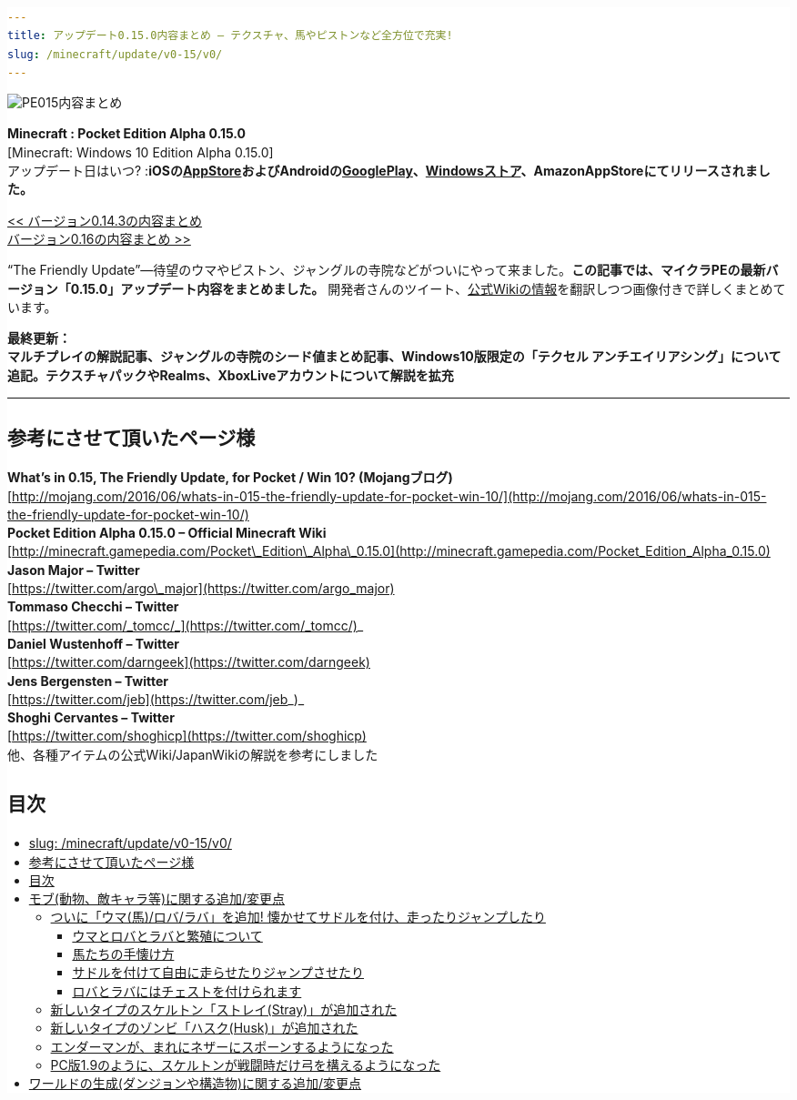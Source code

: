 ```yaml
---
title: アップデート0.15.0内容まとめ – テクスチャ、馬やピストンなど全方位で充実!
slug: /minecraft/update/v0-15/v0/
---
```


![PE015内容まとめ](https://cdn-ak.f.st-hatena.com/images/fotolife/s/sasigume/20210208/20210208102522.png)

**Minecraft : Pocket Edition Alpha 0.15.0**  
\[Minecraft: Windows 10 Edition Alpha 0.15.0\]  
アップデート日はいつ? :**iOSの[AppStore](https://itunes.apple.com/jp/app/minecraft-pocket-edition/id479516143)およびAndroidの[GooglePlay](https://play.google.com/store/apps/details?id=com.mojang.minecraftpe)、[Windowsストア](https://www.microsoft.com/ja-jp/store/games/minecraft-pocket-edition/9wzdncrdzsbb)、AmazonAppStoreにてリリースされました。**

[<< バージョン0.14.3の内容まとめ](https://www.napoan.com/pe-alpha-0142-and-0143/)  
[バージョン0.16の内容まとめ >>](https://www.napoan.com/pe-update-016/)

“The Friendly Update”―待望のウマやピストン、ジャングルの寺院などがついにやって来ました。**この記事では、マイクラPEの最新バージョン「0.15.0」アップデート内容をまとめました。** 開発者さんのツイート、[公式Wikiの情報](http://minecraft.gamepedia.com/Pocket_Edition_Alpha_0.15.0)を翻訳しつつ画像付きで詳しくまとめています。

**最終更新：**  
**マルチプレイの解説記事、ジャングルの寺院のシード値まとめ記事、Windows10版限定の「テクセル アンチエイリアシング」について追記。テクスチャパックやRealms、XboxLiveアカウントについて解説を拡充**

---

## 参考にさせて頂いたページ様

**What’s in 0.15, The Friendly Update, for Pocket / Win 10? (Mojangブログ)**  
[http://mojang.com/2016/06/whats-in-015-the-friendly-update-for-pocket-win-10/](http://mojang.com/2016/06/whats-in-015-the-friendly-update-for-pocket-win-10/)  
**Pocket Edition Alpha 0.15.0 – Official Minecraft Wiki**  
[http://minecraft.gamepedia.com/Pocket\_Edition\_Alpha\_0.15.0](http://minecraft.gamepedia.com/Pocket_Edition_Alpha_0.15.0)  
**Jason Major – Twitter**  
[https://twitter.com/argo\_major](https://twitter.com/argo_major)  
**Tommaso Checchi – Twitter**  
[https://twitter.com/_tomcc/_](https://twitter.com/_tomcc/)_  
**Daniel Wustenhoff – Twitter**  
[https://twitter.com/darngeek](https://twitter.com/darngeek)  
**Jens Bergensten – Twitter**  
[https://twitter.com/jeb](https://twitter.com/jeb_)_  
**Shoghi Cervantes – Twitter**  
[https://twitter.com/shoghicp](https://twitter.com/shoghicp)  
他、各種アイテムの公式Wiki/JapanWikiの解説を参考にしました

## 目次

- [slug: /minecraft/update/v0-15/v0/](#slug-minecraftupdatev0-15v0)
- [参考にさせて頂いたページ様](#参考にさせて頂いたページ様)
- [目次](#目次)
- [モブ(動物、敵キャラ等)に関する追加/変更点](#モブ動物敵キャラ等に関する追加変更点)
  - [ついに「ウマ(馬)/ロバ/ラバ」を追加! 懐かせてサドルを付け、走ったりジャンプしたり](#ついにウマ馬ロバラバを追加-懐かせてサドルを付け走ったりジャンプしたり)
    - [ウマとロバとラバと繁殖について](#ウマとロバとラバと繁殖について)
    - [馬たちの手懐け方](#馬たちの手懐け方)
    - [サドルを付けて自由に走らせたりジャンプさせたり](#サドルを付けて自由に走らせたりジャンプさせたり)
    - [ロバとラバにはチェストを付けられます](#ロバとラバにはチェストを付けられます)
  - [新しいタイプのスケルトン「ストレイ(Stray)」が追加された](#新しいタイプのスケルトンストレイstrayが追加された)
  - [新しいタイプのゾンビ「ハスク(Husk)」が追加された](#新しいタイプのゾンビハスクhuskが追加された)
  - [エンダーマンが、まれにネザーにスポーンするようになった](#エンダーマンがまれにネザーにスポーンするようになった)
  - [PC版1.9のように、スケルトンが戦闘時だけ弓を構えるようになった](#pc版19のようにスケルトンが戦闘時だけ弓を構えるようになった)
- [ワールドの生成(ダンジョンや構造物)に関する追加/変更点](#ワールドの生成ダンジョンや構造物に関する追加変更点)